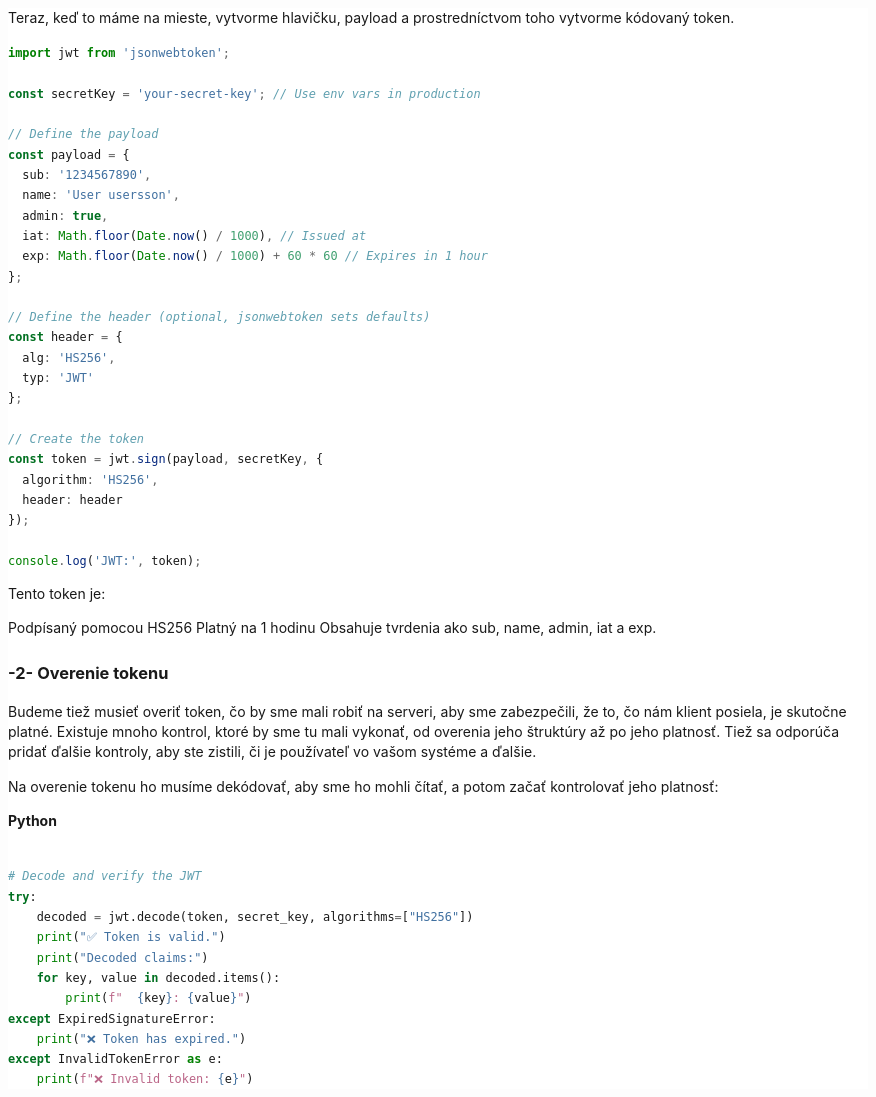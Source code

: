 Teraz, keď to máme na mieste, vytvorme hlavičku, payload a prostredníctvom toho vytvorme kódovaný token.

```typescript
import jwt from 'jsonwebtoken';

const secretKey = 'your-secret-key'; // Use env vars in production

// Define the payload
const payload = {
  sub: '1234567890',
  name: 'User usersson',
  admin: true,
  iat: Math.floor(Date.now() / 1000), // Issued at
  exp: Math.floor(Date.now() / 1000) + 60 * 60 // Expires in 1 hour
};

// Define the header (optional, jsonwebtoken sets defaults)
const header = {
  alg: 'HS256',
  typ: 'JWT'
};

// Create the token
const token = jwt.sign(payload, secretKey, {
  algorithm: 'HS256',
  header: header
});

console.log('JWT:', token);
```

Tento token je:

Podpísaný pomocou HS256
Platný na 1 hodinu
Obsahuje tvrdenia ako sub, name, admin, iat a exp.

### -2- Overenie tokenu

Budeme tiež musieť overiť token, čo by sme mali robiť na serveri, aby sme zabezpečili, že to, čo nám klient posiela, je skutočne platné. Existuje mnoho kontrol, ktoré by sme tu mali vykonať, od overenia jeho štruktúry až po jeho platnosť. Tiež sa odporúča pridať ďalšie kontroly, aby ste zistili, či je používateľ vo vašom systéme a ďalšie.

Na overenie tokenu ho musíme dekódovať, aby sme ho mohli čítať, a potom začať kontrolovať jeho platnosť:

**Python**

```python

# Decode and verify the JWT
try:
    decoded = jwt.decode(token, secret_key, algorithms=["HS256"])
    print("✅ Token is valid.")
    print("Decoded claims:")
    for key, value in decoded.items():
        print(f"  {key}: {value}")
except ExpiredSignatureError:
    print("❌ Token has expired.")
except InvalidTokenError as e:
    print(f"❌ Invalid token: {e}")

```
